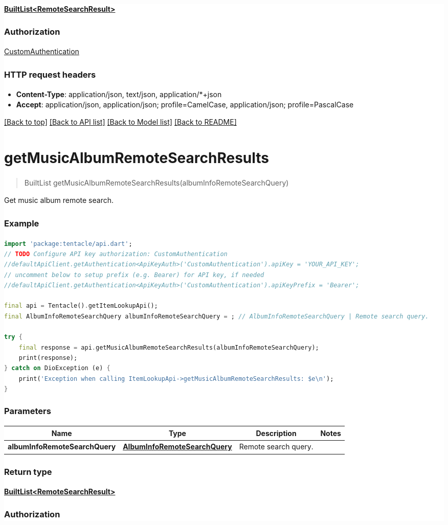 [**BuiltList&lt;RemoteSearchResult&gt;**](RemoteSearchResult.md)

### Authorization

[CustomAuthentication](../README.md#CustomAuthentication)

### HTTP request headers

 - **Content-Type**: application/json, text/json, application/*+json
 - **Accept**: application/json, application/json; profile=CamelCase, application/json; profile=PascalCase

[[Back to top]](#) [[Back to API list]](../README.md#documentation-for-api-endpoints) [[Back to Model list]](../README.md#documentation-for-models) [[Back to README]](../README.md)

# **getMusicAlbumRemoteSearchResults**
> BuiltList<RemoteSearchResult> getMusicAlbumRemoteSearchResults(albumInfoRemoteSearchQuery)

Get music album remote search.

### Example
```dart
import 'package:tentacle/api.dart';
// TODO Configure API key authorization: CustomAuthentication
//defaultApiClient.getAuthentication<ApiKeyAuth>('CustomAuthentication').apiKey = 'YOUR_API_KEY';
// uncomment below to setup prefix (e.g. Bearer) for API key, if needed
//defaultApiClient.getAuthentication<ApiKeyAuth>('CustomAuthentication').apiKeyPrefix = 'Bearer';

final api = Tentacle().getItemLookupApi();
final AlbumInfoRemoteSearchQuery albumInfoRemoteSearchQuery = ; // AlbumInfoRemoteSearchQuery | Remote search query.

try {
    final response = api.getMusicAlbumRemoteSearchResults(albumInfoRemoteSearchQuery);
    print(response);
} catch on DioException (e) {
    print('Exception when calling ItemLookupApi->getMusicAlbumRemoteSearchResults: $e\n');
}
```

### Parameters

Name | Type | Description  | Notes
------------- | ------------- | ------------- | -------------
 **albumInfoRemoteSearchQuery** | [**AlbumInfoRemoteSearchQuery**](AlbumInfoRemoteSearchQuery.md)| Remote search query. | 

### Return type

[**BuiltList&lt;RemoteSearchResult&gt;**](RemoteSearchResult.md)

### Authorization
